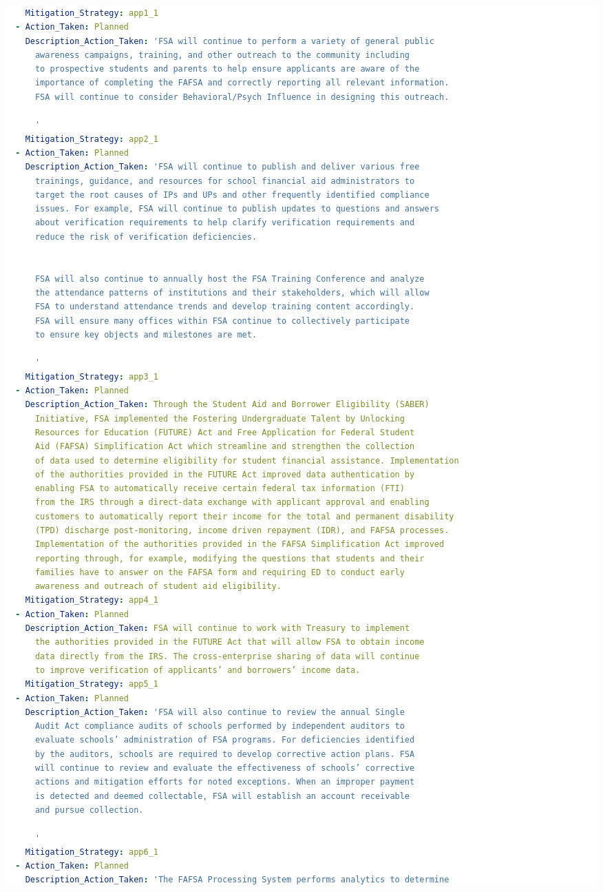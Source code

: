 ```yaml
    Mitigation_Strategy: app1_1
  - Action_Taken: Planned
    Description_Action_Taken: 'FSA will continue to perform a variety of general public
      awareness campaigns, training, and other outreach to the community including
      to prospective students and parents to help ensure applicants are aware of the
      importance of completing the FAFSA and correctly reporting all relevant information.
      FSA will continue to consider Behavioral/Psych Influence in designing this outreach.

      '
    Mitigation_Strategy: app2_1
  - Action_Taken: Planned
    Description_Action_Taken: 'FSA will continue to publish and deliver various free
      trainings, guidance, and resources for school financial aid administrators to
      target the root causes of IPs and UPs and other frequently identified compliance
      issues. For example, FSA will continue to publish updates to questions and answers
      about verification requirements to help clarify verification requirements and
      reduce the risk of verification deficiencies.


      FSA will also continue to annually host the FSA Training Conference and analyze
      the attendance patterns of institutions and their stakeholders, which will allow
      FSA to understand attendance trends and develop training content accordingly.
      FSA will ensure many offices within FSA continue to collectively participate
      to ensure key objects and milestones are met.

      '
    Mitigation_Strategy: app3_1
  - Action_Taken: Planned
    Description_Action_Taken: Through the Student Aid and Borrower Eligibility (SABER)
      Initiative, FSA implemented the Fostering Undergraduate Talent by Unlocking
      Resources for Education (FUTURE) Act and Free Application for Federal Student
      Aid (FAFSA) Simplification Act which streamline and strengthen the collection
      of data used to determine eligibility for student financial assistance. Implementation
      of the authorities provided in the FUTURE Act improved data authentication by
      enabling FSA to automatically receive certain federal tax information (FTI)
      from the IRS through a direct-data exchange with applicant approval and enabling
      customers to automatically report their income for the total and permanent disability
      (TPD) discharge post-monitoring, income driven repayment (IDR), and FAFSA processes.
      Implementation of the authorities provided in the FAFSA Simplification Act improved
      reporting through, for example, modifying the questions that students and their
      families have to answer on the FAFSA form and requiring ED to conduct early
      awareness and outreach of student aid eligibility.
    Mitigation_Strategy: app4_1
  - Action_Taken: Planned
    Description_Action_Taken: FSA will continue to work with Treasury to implement
      the authorities provided in the FUTURE Act that will allow FSA to obtain income
      data directly from the IRS. The cross-enterprise sharing of data will continue
      to improve verification of applicants’ and borrowers’ income data.
    Mitigation_Strategy: app5_1
  - Action_Taken: Planned
    Description_Action_Taken: 'FSA will also continue to review the annual Single
      Audit Act compliance audits of schools performed by independent auditors to
      evaluate schools’ administration of FSA programs. For deficiencies identified
      by the auditors, schools are required to develop corrective action plans. FSA
      will continue to review and evaluate the effectiveness of schools’ corrective
      actions and mitigation efforts for noted exceptions. When an improper payment
      is detected and deemed collectable, FSA will establish an account receivable
      and pursue collection.

      '
    Mitigation_Strategy: app6_1
  - Action_Taken: Planned
    Description_Action_Taken: 'The FAFSA Processing System performs analytics to determine
```